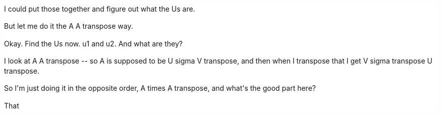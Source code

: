   <span m='1279040'>I</span> <span m='1279140'>could</span> <span m='1279330'>put</span>
  <span m='1279510'>those</span> <span m='1279780'>together</span> <span m='1280220'>and</span>
  <span m='1280360'>figure</span> <span m='1280700'>out</span> <span m='1280860'>what</span>
  <span m='1281100'>the</span> <span m='1281380'>Us</span> <span m='1281590'>are.</span>
  </p><p><span m='1282110'>But</span> <span m='1282310'>let</span> <span m='1282510'>me</span>
  <span m='1282640'>do</span> <span m='1282850'>it</span> <span m='1283030'>the</span>
  <span m='1283240'>A</span> <span m='1283510'>A</span> <span m='1283680'>transpose</span>
  <span m='1284360'>way.</span> </p><p><span m='1285910'>Okay.</span> <span m='1286280'>Find</span>
  <span m='1286620'>the</span> <span m='1286850'>Us</span> <span m='1287060'>now.</span>
  <span m='1291390'>u1</span> <span m='1291860'>and</span> <span m='1291970'>u2.</span>
  <span m='1293070'>And</span> <span m='1293930'>what</span> <span m='1294160'>are</span>
  <span m='1294230'>they?</span> </p><p><span m='1297220'>I</span> <span m='1297380'>look</span>
  <span m='1297660'>at</span> <span m='1297800'>A</span> <span m='1298040'>A</span>
  <span m='1298230'>transpose</span> <span m='1299180'>--</span> <span m='1301240'>so</span>
  <span m='1301410'>A</span> <span m='1301910'>is</span> <span m='1302100'>supposed</span>
  <span m='1302550'>to</span> <span m='1302630'>be</span> <span m='1303000'>U</span>
  <span m='1303630'>sigma</span> <span m='1304300'>V</span> <span m='1304740'>transpose,</span>
  <span m='1306040'>and</span> <span m='1306930'>then</span> <span m='1307230'>when</span>
  <span m='1307380'>I</span> <span m='1307460'>transpose</span> <span m='1308050'>that</span>
  <span m='1308280'>I</span> <span m='1308390'>get</span> <span m='1308640'>V</span>
  <span m='1309400'>sigma</span> <span m='1309900'>transpose</span> <span m='1310860'>U</span>
  <span m='1312220'>transpose.</span> </p><p><span m='1317210'>So</span> <span m='1317370'>I'm</span>
  <span m='1317540'>just</span> <span m='1317860'>doing</span> <span m='1318030'>it</span>
  <span m='1318110'>in</span> <span m='1318260'>the</span> <span m='1318390'>opposite</span>
  <span m='1318840'>order,</span> <span m='1319160'>A</span> <span m='1319430'>times</span>
  <span m='1319820'>A</span> <span m='1319980'>transpose,</span> <span m='1321030'>and</span>
  <span m='1321340'>what's</span> <span m='1321640'>the</span> <span m='1321730'>good</span>
  <span m='1322030'>part</span> <span m='1322330'>here?</span> </p><p><span m='1323470'>That</span>
